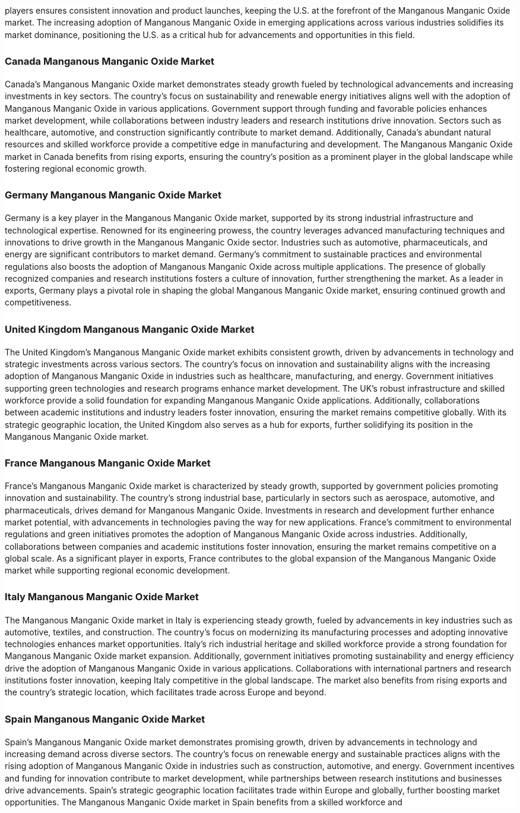 players ensures consistent innovation and product launches, keeping the U.S. at the forefront of the Manganous Manganic Oxide market. The increasing adoption of Manganous Manganic Oxide in emerging applications across various industries solidifies its market dominance, positioning the U.S. as a critical hub for advancements and opportunities in this field.</p><h3>Canada Manganous Manganic Oxide Market</h3><p>Canada&rsquo;s Manganous Manganic Oxide market demonstrates steady growth fueled by technological advancements and increasing investments in key sectors. The country&rsquo;s focus on sustainability and renewable energy initiatives aligns well with the adoption of Manganous Manganic Oxide in various applications. Government support through funding and favorable policies enhances market development, while collaborations between industry leaders and research institutions drive innovation. Sectors such as healthcare, automotive, and construction significantly contribute to market demand. Additionally, Canada&rsquo;s abundant natural resources and skilled workforce provide a competitive edge in manufacturing and development. The Manganous Manganic Oxide market in Canada benefits from rising exports, ensuring the country&rsquo;s position as a prominent player in the global landscape while fostering regional economic growth.</p><h3>Germany Manganous Manganic Oxide Market</h3><p>Germany is a key player in the Manganous Manganic Oxide market, supported by its strong industrial infrastructure and technological expertise. Renowned for its engineering prowess, the country leverages advanced manufacturing techniques and innovations to drive growth in the Manganous Manganic Oxide sector. Industries such as automotive, pharmaceuticals, and energy are significant contributors to market demand. Germany&rsquo;s commitment to sustainable practices and environmental regulations also boosts the adoption of Manganous Manganic Oxide across multiple applications. The presence of globally recognized companies and research institutions fosters a culture of innovation, further strengthening the market. As a leader in exports, Germany plays a pivotal role in shaping the global Manganous Manganic Oxide market, ensuring continued growth and competitiveness.</p><h3>United Kingdom Manganous Manganic Oxide Market</h3><p>The United Kingdom&rsquo;s Manganous Manganic Oxide market exhibits consistent growth, driven by advancements in technology and strategic investments across various sectors. The country&rsquo;s focus on innovation and sustainability aligns with the increasing adoption of Manganous Manganic Oxide in industries such as healthcare, manufacturing, and energy. Government initiatives supporting green technologies and research programs enhance market development. The UK&rsquo;s robust infrastructure and skilled workforce provide a solid foundation for expanding Manganous Manganic Oxide applications. Additionally, collaborations between academic institutions and industry leaders foster innovation, ensuring the market remains competitive globally. With its strategic geographic location, the United Kingdom also serves as a hub for exports, further solidifying its position in the Manganous Manganic Oxide market.</p><h3>France Manganous Manganic Oxide Market</h3><p>France&rsquo;s Manganous Manganic Oxide market is characterized by steady growth, supported by government policies promoting innovation and sustainability. The country&rsquo;s strong industrial base, particularly in sectors such as aerospace, automotive, and pharmaceuticals, drives demand for Manganous Manganic Oxide. Investments in research and development further enhance market potential, with advancements in technologies paving the way for new applications. France&rsquo;s commitment to environmental regulations and green initiatives promotes the adoption of Manganous Manganic Oxide across industries. Additionally, collaborations between companies and academic institutions foster innovation, ensuring the market remains competitive on a global scale. As a significant player in exports, France contributes to the global expansion of the Manganous Manganic Oxide market while supporting regional economic development.</p><h3>Italy Manganous Manganic Oxide Market</h3><p>The Manganous Manganic Oxide market in Italy is experiencing steady growth, fueled by advancements in key industries such as automotive, textiles, and construction. The country&rsquo;s focus on modernizing its manufacturing processes and adopting innovative technologies enhances market opportunities. Italy&rsquo;s rich industrial heritage and skilled workforce provide a strong foundation for Manganous Manganic Oxide market expansion. Additionally, government initiatives promoting sustainability and energy efficiency drive the adoption of Manganous Manganic Oxide in various applications. Collaborations with international partners and research institutions foster innovation, keeping Italy competitive in the global landscape. The market also benefits from rising exports and the country&rsquo;s strategic location, which facilitates trade across Europe and beyond.</p><h3>Spain Manganous Manganic Oxide Market</h3><p>Spain&rsquo;s Manganous Manganic Oxide market demonstrates promising growth, driven by advancements in technology and increasing demand across diverse sectors. The country&rsquo;s focus on renewable energy and sustainable practices aligns with the rising adoption of Manganous Manganic Oxide in industries such as construction, automotive, and energy. Government incentives and funding for innovation contribute to market development, while partnerships between research institutions and businesses drive advancements. Spain&rsquo;s strategic geographic location facilitates trade within Europe and globally, further boosting market opportunities. The Manganous Manganic Oxide market in Spain benefits from a skilled workforce and